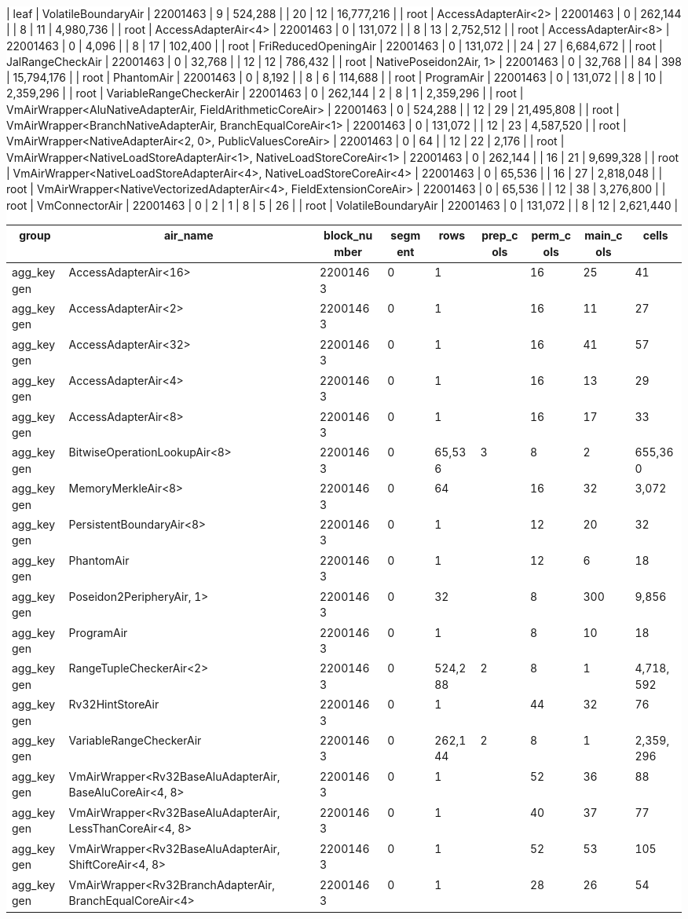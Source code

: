| leaf | VolatileBoundaryAir | 22001463 | 9 | 524,288 |  | 20 | 12 | 16,777,216 | 
| root | AccessAdapterAir<2> | 22001463 | 0 | 262,144 |  | 8 | 11 | 4,980,736 | 
| root | AccessAdapterAir<4> | 22001463 | 0 | 131,072 |  | 8 | 13 | 2,752,512 | 
| root | AccessAdapterAir<8> | 22001463 | 0 | 4,096 |  | 8 | 17 | 102,400 | 
| root | FriReducedOpeningAir | 22001463 | 0 | 131,072 |  | 24 | 27 | 6,684,672 | 
| root | JalRangeCheckAir | 22001463 | 0 | 32,768 |  | 12 | 12 | 786,432 | 
| root | NativePoseidon2Air<BabyBearParameters>, 1> | 22001463 | 0 | 32,768 |  | 84 | 398 | 15,794,176 | 
| root | PhantomAir | 22001463 | 0 | 8,192 |  | 8 | 6 | 114,688 | 
| root | ProgramAir | 22001463 | 0 | 131,072 |  | 8 | 10 | 2,359,296 | 
| root | VariableRangeCheckerAir | 22001463 | 0 | 262,144 | 2 | 8 | 1 | 2,359,296 | 
| root | VmAirWrapper<AluNativeAdapterAir, FieldArithmeticCoreAir> | 22001463 | 0 | 524,288 |  | 12 | 29 | 21,495,808 | 
| root | VmAirWrapper<BranchNativeAdapterAir, BranchEqualCoreAir<1> | 22001463 | 0 | 131,072 |  | 12 | 23 | 4,587,520 | 
| root | VmAirWrapper<NativeAdapterAir<2, 0>, PublicValuesCoreAir> | 22001463 | 0 | 64 |  | 12 | 22 | 2,176 | 
| root | VmAirWrapper<NativeLoadStoreAdapterAir<1>, NativeLoadStoreCoreAir<1> | 22001463 | 0 | 262,144 |  | 16 | 21 | 9,699,328 | 
| root | VmAirWrapper<NativeLoadStoreAdapterAir<4>, NativeLoadStoreCoreAir<4> | 22001463 | 0 | 65,536 |  | 16 | 27 | 2,818,048 | 
| root | VmAirWrapper<NativeVectorizedAdapterAir<4>, FieldExtensionCoreAir> | 22001463 | 0 | 65,536 |  | 12 | 38 | 3,276,800 | 
| root | VmConnectorAir | 22001463 | 0 | 2 | 1 | 8 | 5 | 26 | 
| root | VolatileBoundaryAir | 22001463 | 0 | 131,072 |  | 8 | 12 | 2,621,440 | 

| group | air_name | block_number | segment | rows | prep_cols | perm_cols | main_cols | cells |
| --- | --- | --- | --- | --- | --- | --- | --- | --- |
| agg_keygen | AccessAdapterAir<16> | 22001463 | 0 | 1 |  | 16 | 25 | 41 | 
| agg_keygen | AccessAdapterAir<2> | 22001463 | 0 | 1 |  | 16 | 11 | 27 | 
| agg_keygen | AccessAdapterAir<32> | 22001463 | 0 | 1 |  | 16 | 41 | 57 | 
| agg_keygen | AccessAdapterAir<4> | 22001463 | 0 | 1 |  | 16 | 13 | 29 | 
| agg_keygen | AccessAdapterAir<8> | 22001463 | 0 | 1 |  | 16 | 17 | 33 | 
| agg_keygen | BitwiseOperationLookupAir<8> | 22001463 | 0 | 65,536 | 3 | 8 | 2 | 655,360 | 
| agg_keygen | MemoryMerkleAir<8> | 22001463 | 0 | 64 |  | 16 | 32 | 3,072 | 
| agg_keygen | PersistentBoundaryAir<8> | 22001463 | 0 | 1 |  | 12 | 20 | 32 | 
| agg_keygen | PhantomAir | 22001463 | 0 | 1 |  | 12 | 6 | 18 | 
| agg_keygen | Poseidon2PeripheryAir<BabyBearParameters>, 1> | 22001463 | 0 | 32 |  | 8 | 300 | 9,856 | 
| agg_keygen | ProgramAir | 22001463 | 0 | 1 |  | 8 | 10 | 18 | 
| agg_keygen | RangeTupleCheckerAir<2> | 22001463 | 0 | 524,288 | 2 | 8 | 1 | 4,718,592 | 
| agg_keygen | Rv32HintStoreAir | 22001463 | 0 | 1 |  | 44 | 32 | 76 | 
| agg_keygen | VariableRangeCheckerAir | 22001463 | 0 | 262,144 | 2 | 8 | 1 | 2,359,296 | 
| agg_keygen | VmAirWrapper<Rv32BaseAluAdapterAir, BaseAluCoreAir<4, 8> | 22001463 | 0 | 1 |  | 52 | 36 | 88 | 
| agg_keygen | VmAirWrapper<Rv32BaseAluAdapterAir, LessThanCoreAir<4, 8> | 22001463 | 0 | 1 |  | 40 | 37 | 77 | 
| agg_keygen | VmAirWrapper<Rv32BaseAluAdapterAir, ShiftCoreAir<4, 8> | 22001463 | 0 | 1 |  | 52 | 53 | 105 | 
| agg_keygen | VmAirWrapper<Rv32BranchAdapterAir, BranchEqualCoreAir<4> | 22001463 | 0 | 1 |  | 28 | 26 | 54 | 